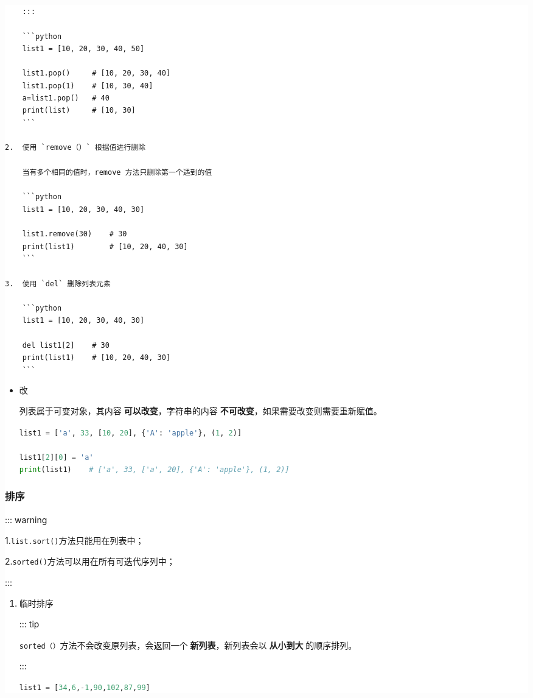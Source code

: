         :::

        ```python
        list1 = [10, 20, 30, 40, 50]
        
        list1.pop()		# [10, 20, 30, 40]
        list1.pop(1) 	# [10, 30, 40]
        a=list1.pop()	# 40
        print(list)		# [10, 30]
        ```

    2.  使用 `remove（）` 根据值进行删除

        当有多个相同的值时，remove 方法只删除第一个遇到的值

        ```python
        list1 = [10, 20, 30, 40, 30]
        
        list1.remove(30)	# 30
        print(list1)		# [10, 20, 40, 30]
        ```

    3.  使用 `del` 删除列表元素

        ```python
        list1 = [10, 20, 30, 40, 30]
        
        del list1[2]	# 30
        print(list1)	# [10, 20, 40, 30]
        ```

-   改

    列表属于可变对象，其内容 **可以改变**，字符串的内容 **不可改变**，如果需要改变则需要重新赋值。

    ```python
    list1 = ['a', 33, [10, 20], {'A': 'apple'}, (1, 2)]
    
    list1[2][0] = 'a'
    print(list1)	# ['a', 33, ['a', 20], {'A': 'apple'}, (1, 2)]
    ```

### 排序

::: warning

1.`list.sort()`方法只能用在列表中；

2.`sorted()`方法可以用在所有可迭代序列中；

:::

1.  临时排序

    ::: tip

    `sorted（）`方法不会改变原列表，会返回一个 **新列表**，新列表会以 **从小到大** 的顺序排列。

    :::

    ```python
    list1 = [34,6,-1,90,102,87,99]
    